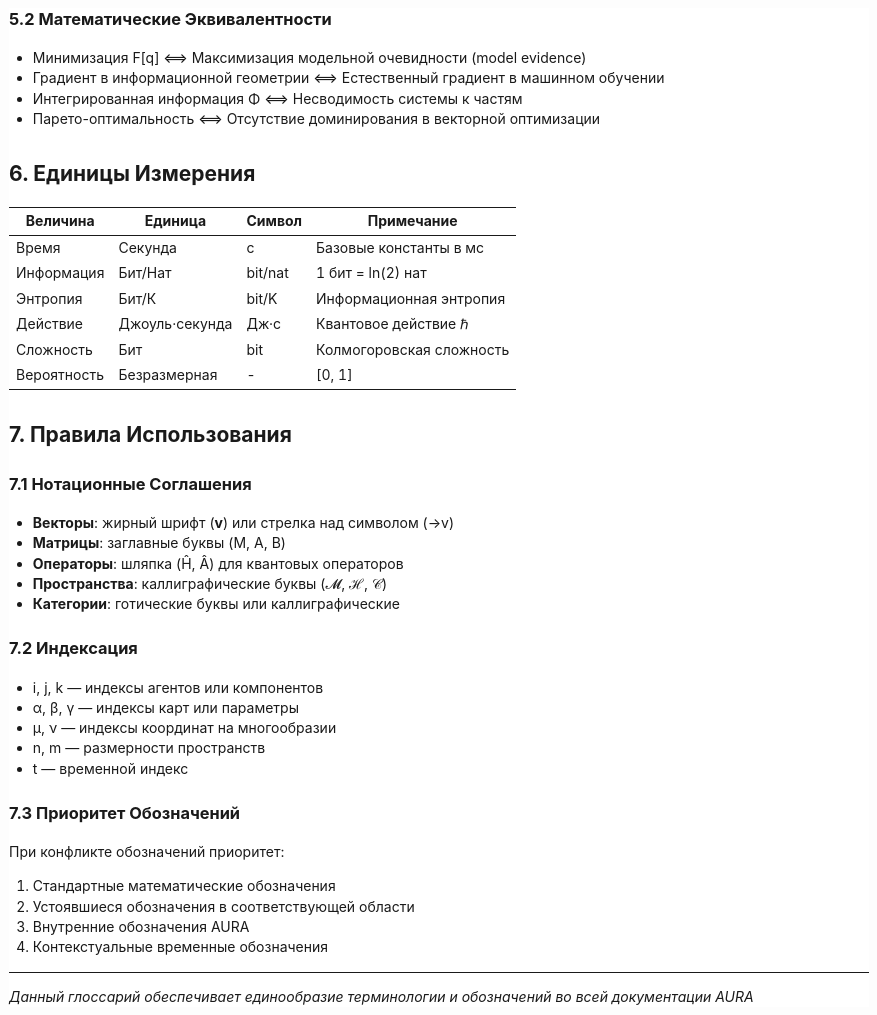 ### 5.2 Математические Эквивалентности

- Минимизация F[q] ⟺ Максимизация модельной очевидности (model evidence)
- Градиент в информационной геометрии ⟺ Естественный градиент в машинном обучении
- Интегрированная информация Φ ⟺ Несводимость системы к частям
- Парето-оптимальность ⟺ Отсутствие доминирования в векторной оптимизации

## 6. Единицы Измерения

| Величина | Единица | Символ | Примечание |
|----------|---------|---------|------------|
| Время | Секунда | с | Базовые константы в мс |
| Информация | Бит/Нат | bit/nat | 1 бит = ln(2) нат |
| Энтропия | Бит/К | bit/K | Информационная энтропия |
| Действие | Джоуль·секунда | Дж·с | Квантовое действие ℏ |
| Сложность | Бит | bit | Колмогоровская сложность |
| Вероятность | Безразмерная | - | [0, 1] |

## 7. Правила Использования

### 7.1 Нотационные Соглашения

- **Векторы**: жирный шрифт (**v**) или стрелка над символом (→v)
- **Матрицы**: заглавные буквы (M, A, B)
- **Операторы**: шляпка (Ĥ, Â) для квантовых операторов
- **Пространства**: каллиграфические буквы (𝓜, ℋ, 𝒞)
- **Категории**: готические буквы или каллиграфические

### 7.2 Индексация

- i, j, k — индексы агентов или компонентов
- α, β, γ — индексы карт или параметры
- μ, ν — индексы координат на многообразии
- n, m — размерности пространств
- t — временной индекс

### 7.3 Приоритет Обозначений

При конфликте обозначений приоритет:
1. Стандартные математические обозначения
2. Устоявшиеся обозначения в соответствующей области
3. Внутренние обозначения AURA
4. Контекстуальные временные обозначения

---

*Данный глоссарий обеспечивает единообразие терминологии и обозначений во всей документации AURA*
